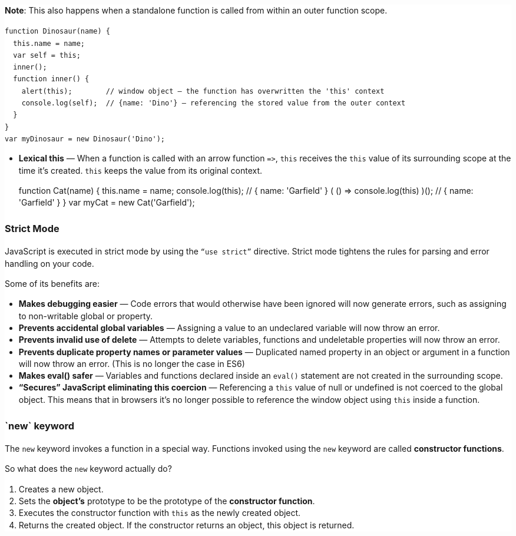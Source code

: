**Note**: This also happens when a standalone function is called from within an outer function scope.

    function Dinosaur(name) {
      this.name = name;
      var self = this;
      inner();
      function inner() {
        alert(this);        // window object — the function has overwritten the 'this' context
        console.log(self);  // {name: 'Dino'} — referencing the stored value from the outer context
      }
    }
    var myDinosaur = new Dinosaur('Dino');

-   **Lexical this** _—_ When a function is called with an arrow function `=>`, `this` receives the `this` value of its surrounding scope at the time it’s created. `this` keeps the value from its original context.

    function Cat(name) {
      this.name = name;
      console.log(this);   // { name: 'Garfield' }
      ( () => console.log(this) )();   // { name: 'Garfield' }
    }
    var myCat = new Cat('Garfield');

### Strict Mode

JavaScript is executed in strict mode by using the `“use strict”` directive. Strict mode tightens the rules for parsing and error handling on your code.

Some of its benefits are:

-   **Makes debugging easier** — Code errors that would otherwise have been ignored will now generate errors, such as assigning to non-writable global or property.
-   **Prevents accidental global variables** — Assigning a value to an undeclared variable will now throw an error.
-   **Prevents invalid use of delete** — Attempts to delete variables, functions and undeletable properties will now throw an error.
-   **Prevents duplicate property names or parameter values** — Duplicated named property in an object or argument in a function will now throw an error. (This is no longer the case in ES6)
-   **Makes eval() safer** — Variables and functions declared inside an `eval()` statement are not created in the surrounding scope.
-   **“Secures” JavaScript eliminating this coercion** — Referencing a `this` value of null or undefined is not coerced to the global object. This means that in browsers it’s no longer possible to reference the window object using `this` inside a function.

### **\`new\` keyword**

The `new` keyword invokes a function in a special way. Functions invoked using the `new` keyword are called **constructor functions**.

So what does the `new` keyword actually do?

1.  Creates a new object.
2.  Sets the **object’s** prototype to be the prototype of the **constructor function**.
3.  Executes the constructor function with `this` as the newly created object.
4.  Returns the created object. If the constructor returns an object, this object is returned.
